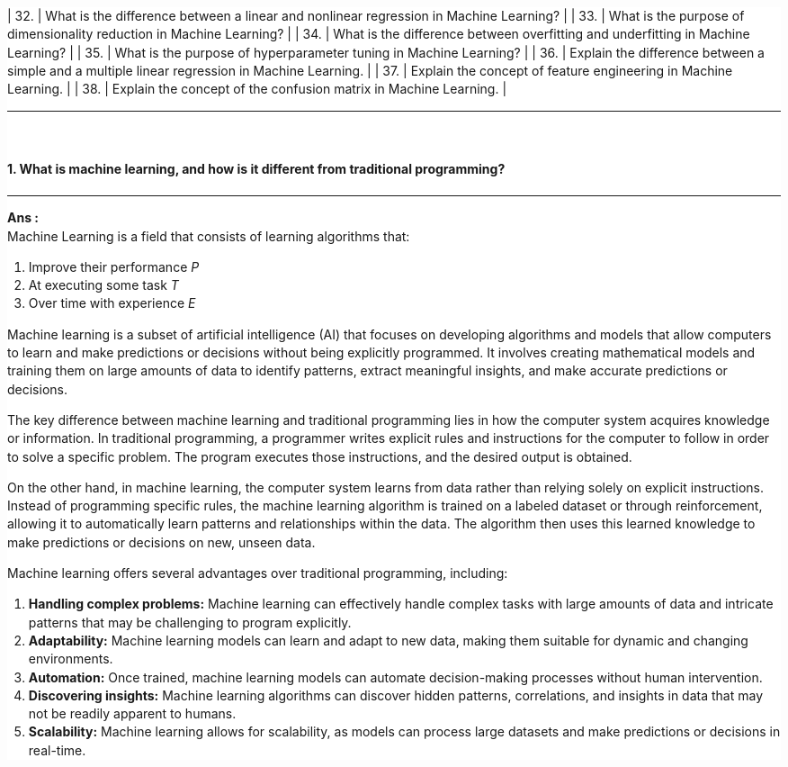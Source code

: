 | 32.       | What is the difference between a linear and nonlinear regression in Machine Learning?                         |
| 33.       | What is the purpose of dimensionality reduction in Machine Learning?                                          |
| 34.       | What is the difference between overfitting and underfitting in Machine Learning?                              |
| 35.       | What is the purpose of hyperparameter tuning in Machine Learning?                                             |
| 36.       | Explain the difference between a simple and a multiple linear regression in Machine Learning.                 |
| 37.       | Explain the concept of feature engineering in Machine Learning.                                               |
| 38.          |  Explain the concept of the confusion matrix in Machine Learning.                                                                                                             |

***
<div style="page-break-after: always; visibility: hidden">
\pagebreak
</div>

#### 1. What is machine learning, and how is it different from traditional programming?
***
**Ans :**  
Machine Learning is a field that consists of learning algorithms that:
1. Improve their performance *P*
2.  At executing some task *T*
3.  Over time with experience *E*

Machine learning is a subset of artificial intelligence (AI) that focuses on developing algorithms and models that allow computers to learn and make predictions or decisions without being explicitly programmed. It involves creating mathematical models and training them on large amounts of data to identify patterns, extract meaningful insights, and make accurate predictions or decisions.

The key difference between machine learning and traditional programming lies in how the computer system acquires knowledge or information. In traditional programming, a programmer writes explicit rules and instructions for the computer to follow in order to solve a specific problem. The program executes those instructions, and the desired output is obtained.

On the other hand, in machine learning, the computer system learns from data rather than relying solely on explicit instructions. Instead of programming specific rules, the machine learning algorithm is trained on a labeled dataset or through reinforcement, allowing it to automatically learn patterns and relationships within the data. The algorithm then uses this learned knowledge to make predictions or decisions on new, unseen data.

Machine learning offers several advantages over traditional programming, including:

1. **Handling complex problems:** Machine learning can effectively handle complex tasks with large amounts of data and intricate patterns that may be challenging to program explicitly.
2. **Adaptability:** Machine learning models can learn and adapt to new data, making them suitable for dynamic and changing environments.
3. **Automation:** Once trained, machine learning models can automate decision-making processes without human intervention.
4. **Discovering insights:** Machine learning algorithms can discover hidden patterns, correlations, and insights in data that may not be readily apparent to humans.
5. **Scalability:** Machine learning allows for scalability, as models can process large datasets and make predictions or decisions in real-time.

